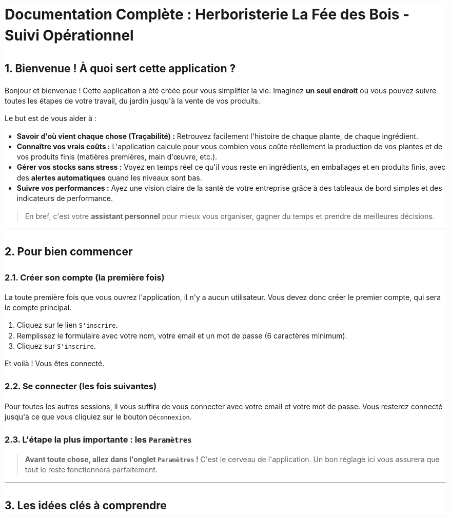 # Documentation Complète : Herboristerie La Fée des Bois - Suivi Opérationnel

## 1. Bienvenue ! À quoi sert cette application ?

Bonjour et bienvenue ! Cette application a été créée pour vous simplifier la vie. Imaginez **un seul endroit** où vous pouvez suivre toutes les étapes de votre travail, du jardin jusqu'à la vente de vos produits.

Le but est de vous aider à :

*   **Savoir d'où vient chaque chose (Traçabilité) :** Retrouvez facilement l'histoire de chaque plante, de chaque ingrédient.
*   **Connaître vos vrais coûts :** L'application calcule pour vous combien vous coûte réellement la production de vos plantes et de vos produits finis (matières premières, main d'œuvre, etc.).
*   **Gérer vos stocks sans stress :** Voyez en temps réel ce qu'il vous reste en ingrédients, en emballages et en produits finis, avec des **alertes automatiques** quand les niveaux sont bas.
*   **Suivre vos performances :** Ayez une vision claire de la santé de votre entreprise grâce à des tableaux de bord simples et des indicateurs de performance.

> En bref, c'est votre **assistant personnel** pour mieux vous organiser, gagner du temps et prendre de meilleures décisions.

---

## 2. Pour bien commencer

### 2.1. Créer son compte (la première fois)

La toute première fois que vous ouvrez l'application, il n'y a aucun utilisateur. Vous devez donc créer le premier compte, qui sera le compte principal.

1.  Cliquez sur le lien `S'inscrire`.
2.  Remplissez le formulaire avec votre nom, votre email et un mot de passe (6 caractères minimum).
3.  Cliquez sur `S'inscrire`.

Et voilà ! Vous êtes connecté.

### 2.2. Se connecter (les fois suivantes)

Pour toutes les autres sessions, il vous suffira de vous connecter avec votre email et votre mot de passe. Vous resterez connecté jusqu'à ce que vous cliquiez sur le bouton `Déconnexion`.

### 2.3. L'étape la plus importante : les `Paramètres`

> **Avant toute chose, allez dans l'onglet `Paramètres` !** C'est le cerveau de l'application. Un bon réglage ici vous assurera que tout le reste fonctionnera parfaitement.

---

## 3. Les idées clés à comprendre
